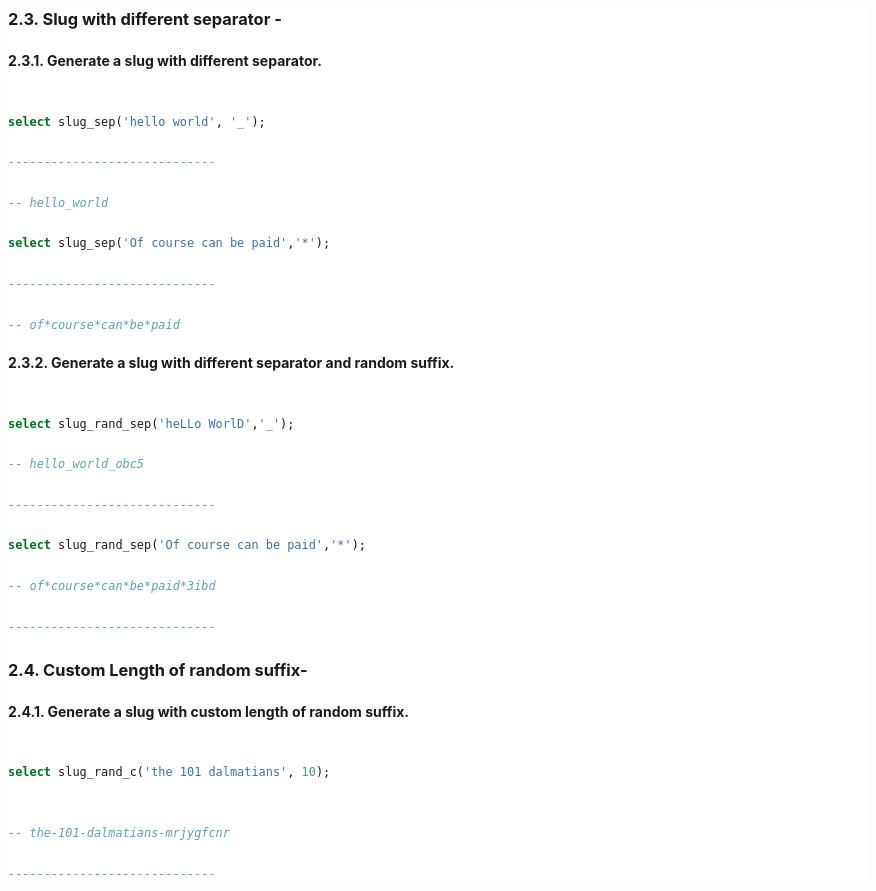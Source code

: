 ###  2.3. Slug with different separator -

  

#### 2.3.1. Generate a slug with different separator.

  

```sql

select slug_sep('hello world', '_');

-----------------------------

-- hello_world

select slug_sep('Of course can be paid','*');

-----------------------------

-- of*course*can*be*paid

```

  

#### 2.3.2. Generate a slug with different separator and random suffix.

  

```sql

select slug_rand_sep('heLLo WorlD','_');

-- hello_world_obc5

-----------------------------

select slug_rand_sep('Of course can be paid','*');

-- of*course*can*be*paid*3ibd

-----------------------------
```


###  2.4. Custom Length of random  suffix-

  

#### 2.4.1. Generate a slug with custom length of random suffix.

  

```sql

select slug_rand_c('the 101 dalmatians', 10);


-- the-101-dalmatians-mrjygfcnr

-----------------------------
```
